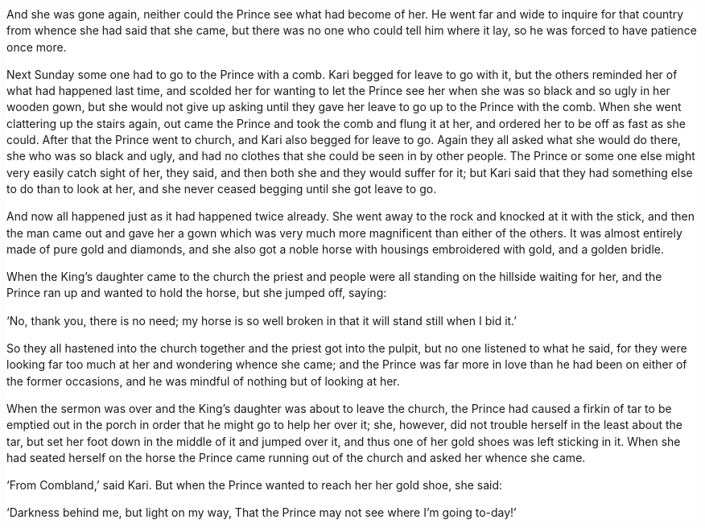 And she was gone again, neither could the Prince see what had become of
her. He went far and wide to inquire for that country from whence she
had said that she came, but there was no one who could tell him where
it lay, so he was forced to have patience once more.

Next Sunday some one had to go to the Prince with a comb. Kari begged
for leave to go with it, but the others reminded her of what had
happened last time, and scolded her for wanting to let the Prince see
her when she was so black and so ugly in her wooden gown, but she would
not give up asking until they gave her leave to go up to the Prince
with the comb. When she went clattering up the stairs again, out came
the Prince and took the comb and flung it at her, and ordered her to be
off as fast as she could. After that the Prince went to church, and
Kari also begged for leave to go. Again they all asked what she would
do there, she who was so black and ugly, and had no clothes that she
could be seen in by other people. The Prince or some one else might
very easily catch sight of her, they said, and then both she and they
would suffer for it; but Kari said that they had something else to do
than to look at her, and she never ceased begging until she got leave
to go.

And now all happened just as it had happened twice already. She went
away to the rock and knocked at it with the stick, and then the man
came out and gave her a gown which was very much more magnificent than
either of the others. It was almost entirely made of pure gold and
diamonds, and she also got a noble horse with housings embroidered with
gold, and a golden bridle.

When the King’s daughter came to the church the priest and people were
all standing on the hillside waiting for her, and the Prince ran up and
wanted to hold the horse, but she jumped off, saying:

‘No, thank you, there is no need; my horse is so well broken in that it
will stand still when I bid it.’

So they all hastened into the church together and the priest got into
the pulpit, but no one listened to what he said, for they were looking
far too much at her and wondering whence she came; and the Prince was
far more in love than he had been on either of the former occasions,
and he was mindful of nothing but of looking at her.

When the sermon was over and the King’s daughter was about to leave the
church, the Prince had caused a firkin of tar to be emptied out in the
porch in order that he might go to help her over it; she, however, did
not trouble herself in the least about the tar, but set her foot down
in the middle of it and jumped over it, and thus one of her gold shoes
was left sticking in it. When she had seated herself on the horse the
Prince came running out of the church and asked her whence she came.

‘From Combland,’ said Kari. But when the Prince wanted to reach her her
gold shoe, she said:

‘Darkness behind me, but light on my way,
That the Prince may not see where I’m going to-day!’
